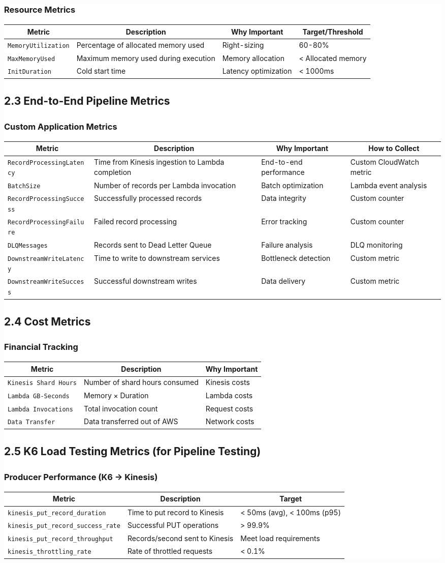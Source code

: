 ### Resource Metrics
| Metric | Description | Why Important | Target/Threshold |
|--------|-------------|---------------|------------------|
| `MemoryUtilization` | Percentage of allocated memory used | Right-sizing | 60-80% |
| `MaxMemoryUsed` | Maximum memory used during execution | Memory allocation | < Allocated memory |
| `InitDuration` | Cold start time | Latency optimization | < 1000ms |

## 2.3 End-to-End Pipeline Metrics

### Custom Application Metrics
| Metric | Description | Why Important | How to Collect |
|--------|-------------|---------------|----------------|
| `RecordProcessingLatency` | Time from Kinesis ingestion to Lambda completion | End-to-end performance | Custom CloudWatch metric |
| `BatchSize` | Number of records per Lambda invocation | Batch optimization | Lambda event analysis |
| `RecordProcessingSuccess` | Successfully processed records | Data integrity | Custom counter |
| `RecordProcessingFailure` | Failed record processing | Error tracking | Custom counter |
| `DLQMessages` | Records sent to Dead Letter Queue | Failure analysis | DLQ monitoring |
| `DownstreamWriteLatency` | Time to write to downstream services | Bottleneck detection | Custom metric |
| `DownstreamWriteSuccess` | Successful downstream writes | Data delivery | Custom metric |

## 2.4 Cost Metrics

### Financial Tracking
| Metric | Description | Why Important |
|--------|-------------|---------------|
| `Kinesis Shard Hours` | Number of shard hours consumed | Kinesis costs |
| `Lambda GB-Seconds` | Memory × Duration | Lambda costs |
| `Lambda Invocations` | Total invocation count | Request costs |
| `Data Transfer` | Data transferred out of AWS | Network costs |

## 2.5 K6 Load Testing Metrics (for Pipeline Testing)

### Producer Performance (K6 → Kinesis)
| Metric | Description | Target |
|--------|-------------|--------|
| `kinesis_put_record_duration` | Time to put record to Kinesis | < 50ms (avg), < 100ms (p95) |
| `kinesis_put_record_success_rate` | Successful PUT operations | > 99.9% |
| `kinesis_put_record_throughput` | Records/second sent to Kinesis | Meet load requirements |
| `kinesis_throttling_rate` | Rate of throttled requests | < 0.1% |
